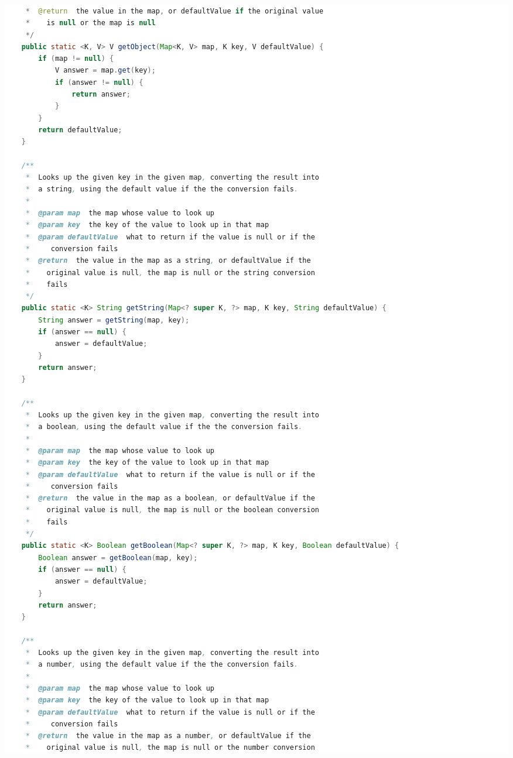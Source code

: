 ```java
     *  @return  the value in the map, or defaultValue if the original value
     *    is null or the map is null
     */
    public static <K, V> V getObject(Map<K, V> map, K key, V defaultValue) {
        if (map != null) {
            V answer = map.get(key);
            if (answer != null) {
                return answer;
            }
        }
        return defaultValue;
    }

    /**
     *  Looks up the given key in the given map, converting the result into
     *  a string, using the default value if the the conversion fails.
     *
     *  @param map  the map whose value to look up
     *  @param key  the key of the value to look up in that map
     *  @param defaultValue  what to return if the value is null or if the
     *     conversion fails
     *  @return  the value in the map as a string, or defaultValue if the
     *    original value is null, the map is null or the string conversion
     *    fails
     */
    public static <K> String getString(Map<? super K, ?> map, K key, String defaultValue) {
        String answer = getString(map, key);
        if (answer == null) {
            answer = defaultValue;
        }
        return answer;
    }

    /**
     *  Looks up the given key in the given map, converting the result into
     *  a boolean, using the default value if the the conversion fails.
     *
     *  @param map  the map whose value to look up
     *  @param key  the key of the value to look up in that map
     *  @param defaultValue  what to return if the value is null or if the
     *     conversion fails
     *  @return  the value in the map as a boolean, or defaultValue if the
     *    original value is null, the map is null or the boolean conversion
     *    fails
     */
    public static <K> Boolean getBoolean(Map<? super K, ?> map, K key, Boolean defaultValue) {
        Boolean answer = getBoolean(map, key);
        if (answer == null) {
            answer = defaultValue;
        }
        return answer;
    }

    /**
     *  Looks up the given key in the given map, converting the result into
     *  a number, using the default value if the the conversion fails.
     *
     *  @param map  the map whose value to look up
     *  @param key  the key of the value to look up in that map
     *  @param defaultValue  what to return if the value is null or if the
     *     conversion fails
     *  @return  the value in the map as a number, or defaultValue if the
     *    original value is null, the map is null or the number conversion
```